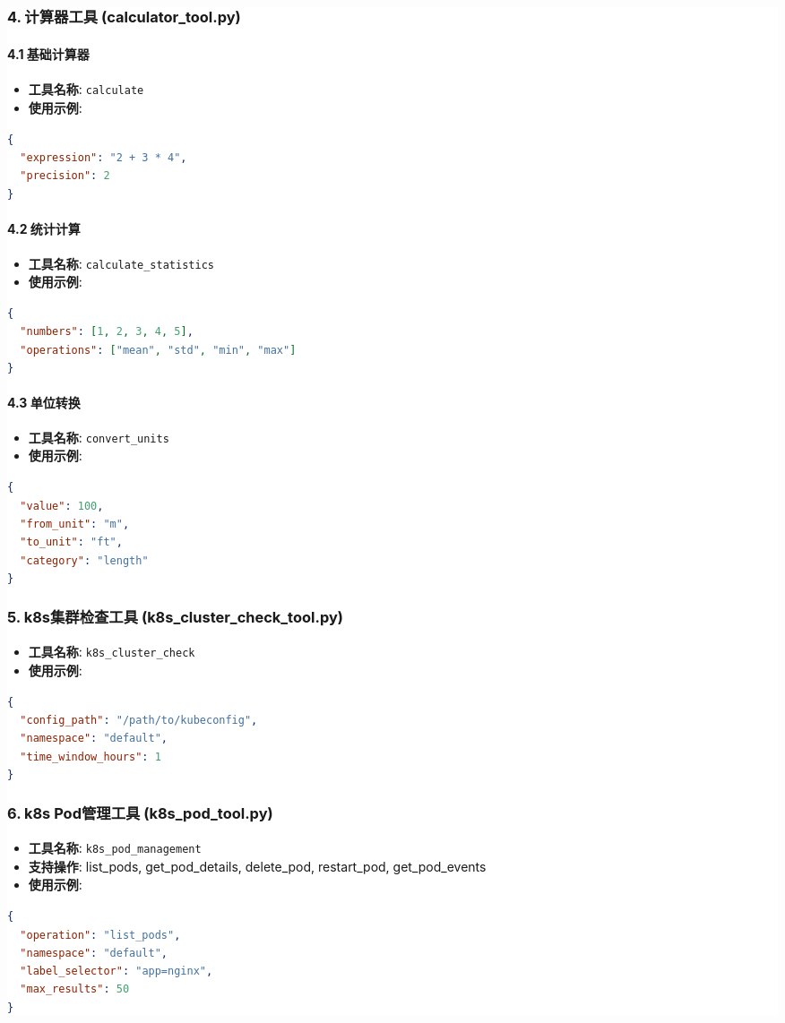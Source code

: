 ### 4. 计算器工具 (calculator_tool.py)

#### 4.1 基础计算器
- **工具名称**: `calculate`
- **使用示例**:
```json
{
  "expression": "2 + 3 * 4",
  "precision": 2
}
```

#### 4.2 统计计算
- **工具名称**: `calculate_statistics`
- **使用示例**:
```json
{
  "numbers": [1, 2, 3, 4, 5],
  "operations": ["mean", "std", "min", "max"]
}
```

#### 4.3 单位转换
- **工具名称**: `convert_units`
- **使用示例**:
```json
{
  "value": 100,
  "from_unit": "m",
  "to_unit": "ft",
  "category": "length"
}
```
### 5. k8s集群检查工具 (k8s_cluster_check_tool.py)
- **工具名称**: `k8s_cluster_check`
- **使用示例**:
```json
{
  "config_path": "/path/to/kubeconfig",
  "namespace": "default",
  "time_window_hours": 1
}
```

### 6. k8s Pod管理工具 (k8s_pod_tool.py)
- **工具名称**: `k8s_pod_management`
- **支持操作**: list_pods, get_pod_details, delete_pod, restart_pod, get_pod_events
- **使用示例**:
```json
{
  "operation": "list_pods",
  "namespace": "default",
  "label_selector": "app=nginx",
  "max_results": 50
}
```

